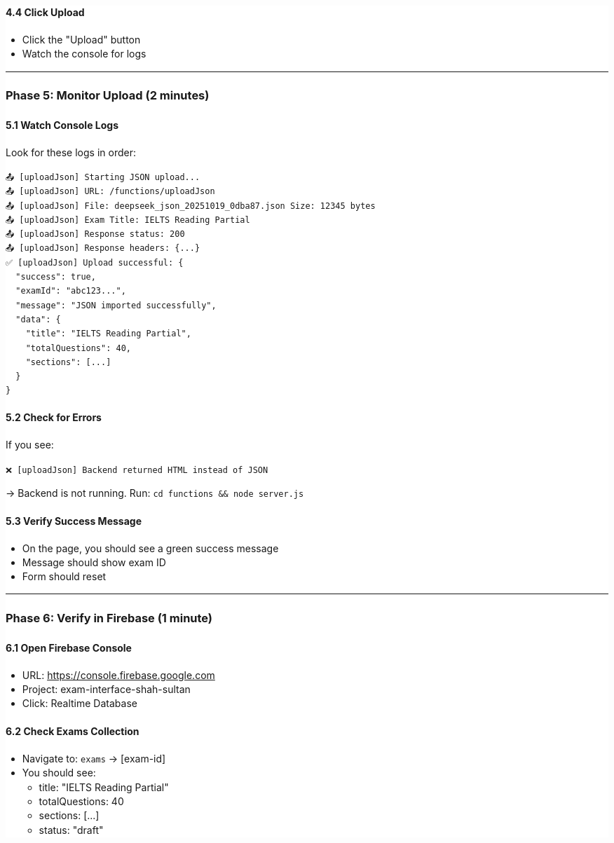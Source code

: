 #### 4.4 Click Upload
- Click the "Upload" button
- Watch the console for logs

---

### Phase 5: Monitor Upload (2 minutes)

#### 5.1 Watch Console Logs
Look for these logs in order:
```
📤 [uploadJson] Starting JSON upload...
📤 [uploadJson] URL: /functions/uploadJson
📤 [uploadJson] File: deepseek_json_20251019_0dba87.json Size: 12345 bytes
📤 [uploadJson] Exam Title: IELTS Reading Partial
📤 [uploadJson] Response status: 200
📤 [uploadJson] Response headers: {...}
✅ [uploadJson] Upload successful: {
  "success": true,
  "examId": "abc123...",
  "message": "JSON imported successfully",
  "data": {
    "title": "IELTS Reading Partial",
    "totalQuestions": 40,
    "sections": [...]
  }
}
```

#### 5.2 Check for Errors
If you see:
```
❌ [uploadJson] Backend returned HTML instead of JSON
```
→ Backend is not running. Run: `cd functions && node server.js`

#### 5.3 Verify Success Message
- On the page, you should see a green success message
- Message should show exam ID
- Form should reset

---

### Phase 6: Verify in Firebase (1 minute)

#### 6.1 Open Firebase Console
- URL: https://console.firebase.google.com
- Project: exam-interface-shah-sultan
- Click: Realtime Database

#### 6.2 Check Exams Collection
- Navigate to: `exams` → [exam-id]
- You should see:
  - title: "IELTS Reading Partial"
  - totalQuestions: 40
  - sections: [...]
  - status: "draft"
